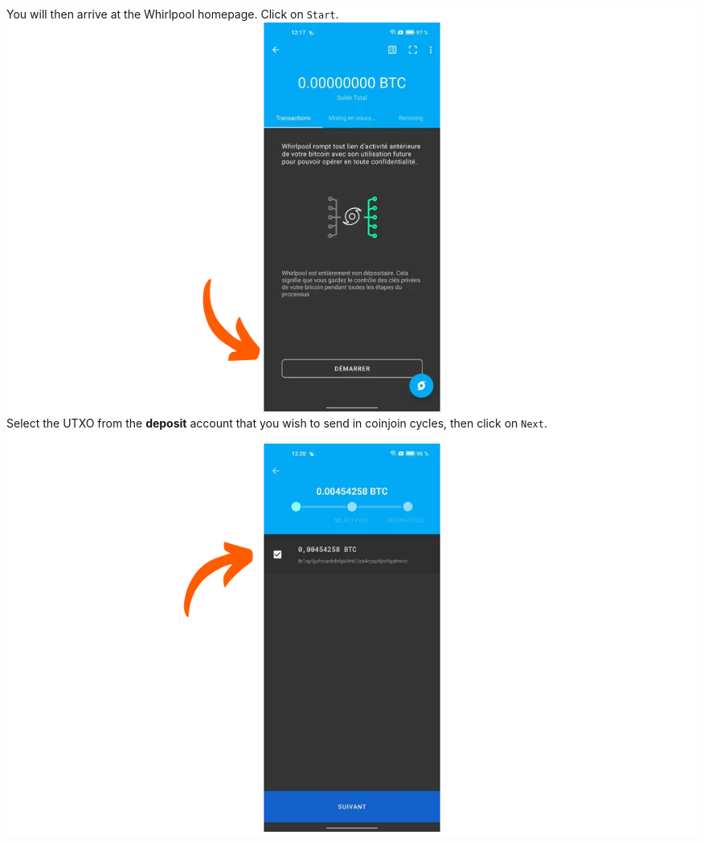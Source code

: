 You will then arrive at the Whirlpool homepage. Click on `Start`.
![samourai](assets/notext/25.webp)
Select the UTXO from the **deposit** account that you wish to send in coinjoin cycles, then click on `Next`.

![samourai](assets/notext/26.webp)
